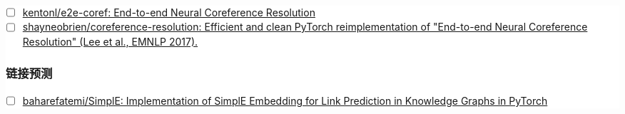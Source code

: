 - [ ] [kentonl/e2e-coref: End-to-end Neural Coreference Resolution](https://github.com/kentonl/e2e-coref)
- [ ] [shayneobrien/coreference-resolution: Efficient and clean PyTorch reimplementation of "End-to-end Neural Coreference Resolution" (Lee et al., EMNLP 2017).](https://github.com/shayneobrien/coreference-resolution)

### 链接预测

- [ ] [baharefatemi/SimplE: Implementation of SimplE Embedding for Link Prediction in Knowledge Graphs in PyTorch](https://github.com/baharefatemi/SimplE)